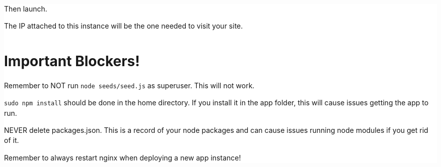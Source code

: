 Then launch.

The IP attached to this instance will be the one needed to visit your site.

# Important Blockers!

Remember to NOT run `node seeds/seed.js` as superuser. This will not work.

`sudo npm install` should be done in the home directory. If you install it in the app folder, this will cause issues getting the app to run.

NEVER delete packages.json. This is a record of your node packages and can cause issues running node modules if you get rid of it.

Remember to always restart nginx when deploying a new app instance! 